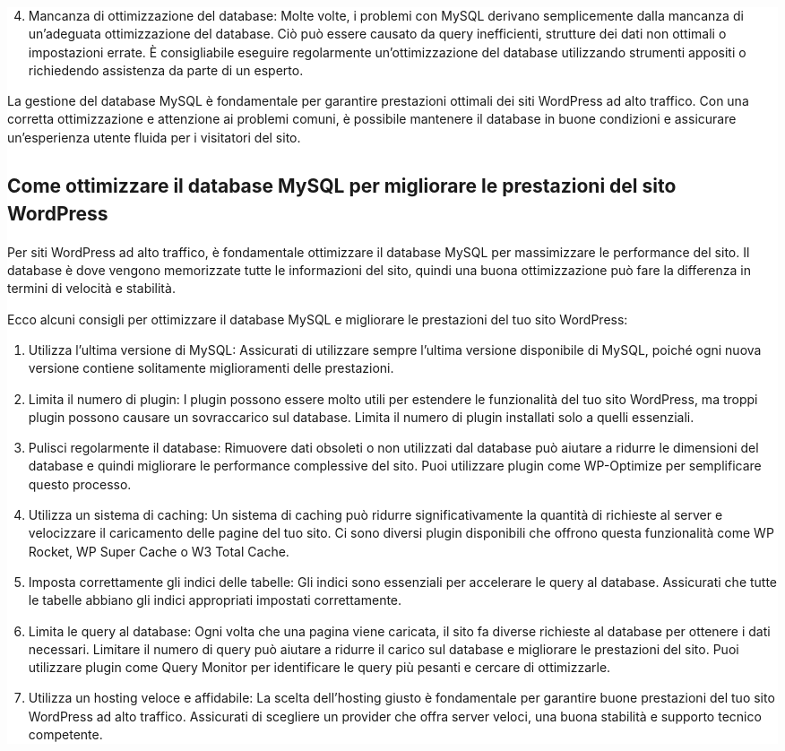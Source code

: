 
4. Mancanza di ottimizzazione del database: Molte volte, i problemi con MySQL derivano semplicemente dalla mancanza di un&#8217;adeguata ottimizzazione del database. Ciò può essere causato da query inefficienti, strutture dei dati non ottimali o impostazioni errate. È consigliabile eseguire regolarmente un&#8217;ottimizzazione del database utilizzando strumenti appositi o richiedendo assistenza da parte di un esperto.


La gestione del database MySQL è fondamentale per garantire prestazioni ottimali dei siti WordPress ad alto traffico. Con una corretta ottimizzazione e attenzione ai problemi comuni, è possibile mantenere il database in buone condizioni e assicurare un&#8217;esperienza utente fluida per i visitatori del sito.


## Come ottimizzare il database MySQL per migliorare le prestazioni del sito WordPress

Per siti WordPress ad alto traffico, è fondamentale ottimizzare il database MySQL per massimizzare le performance del sito. Il database è dove vengono memorizzate tutte le informazioni del sito, quindi una buona ottimizzazione può fare la differenza in termini di velocità e stabilità.


Ecco alcuni consigli per ottimizzare il database MySQL e migliorare le prestazioni del tuo sito WordPress:


1. Utilizza l&#8217;ultima versione di MySQL: Assicurati di utilizzare sempre l&#8217;ultima versione disponibile di MySQL, poiché ogni nuova versione contiene solitamente miglioramenti delle prestazioni.


2. Limita il numero di plugin: I plugin possono essere molto utili per estendere le funzionalità del tuo sito WordPress, ma troppi plugin possono causare un sovraccarico sul database. Limita il numero di plugin installati solo a quelli essenziali.


3. Pulisci regolarmente il database: Rimuovere dati obsoleti o non utilizzati dal database può aiutare a ridurre le dimensioni del database e quindi migliorare le performance complessive del sito. Puoi utilizzare plugin come WP-Optimize per semplificare questo processo.


4. Utilizza un sistema di caching: Un sistema di caching può ridurre significativamente la quantità di richieste al server e velocizzare il caricamento delle pagine del tuo sito. Ci sono diversi plugin disponibili che offrono questa funzionalità come WP Rocket, WP Super Cache o W3 Total Cache.


5. Imposta correttamente gli indici delle tabelle: Gli indici sono essenziali per accelerare le query al database. Assicurati che tutte le tabelle abbiano gli indici appropriati impostati correttamente.


6. Limita le query al database: Ogni volta che una pagina viene caricata, il sito fa diverse richieste al database per ottenere i dati necessari. Limitare il numero di query può aiutare a ridurre il carico sul database e migliorare le prestazioni del sito. Puoi utilizzare plugin come Query Monitor per identificare le query più pesanti e cercare di ottimizzarle.


7. Utilizza un hosting veloce e affidabile: La scelta dell&#8217;hosting giusto è fondamentale per garantire buone prestazioni del tuo sito WordPress ad alto traffico. Assicurati di scegliere un provider che offra server veloci, una buona stabilità e supporto tecnico competente.
